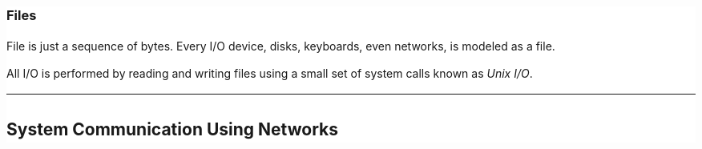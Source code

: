 ### Files

File is just a sequence of bytes. Every I/O device, disks, keyboards, even networks, is modeled as a file.

All I/O is performed by reading and writing files using a small set of system calls known as *Unix I/O*.

---

## System Communication Using Networks


